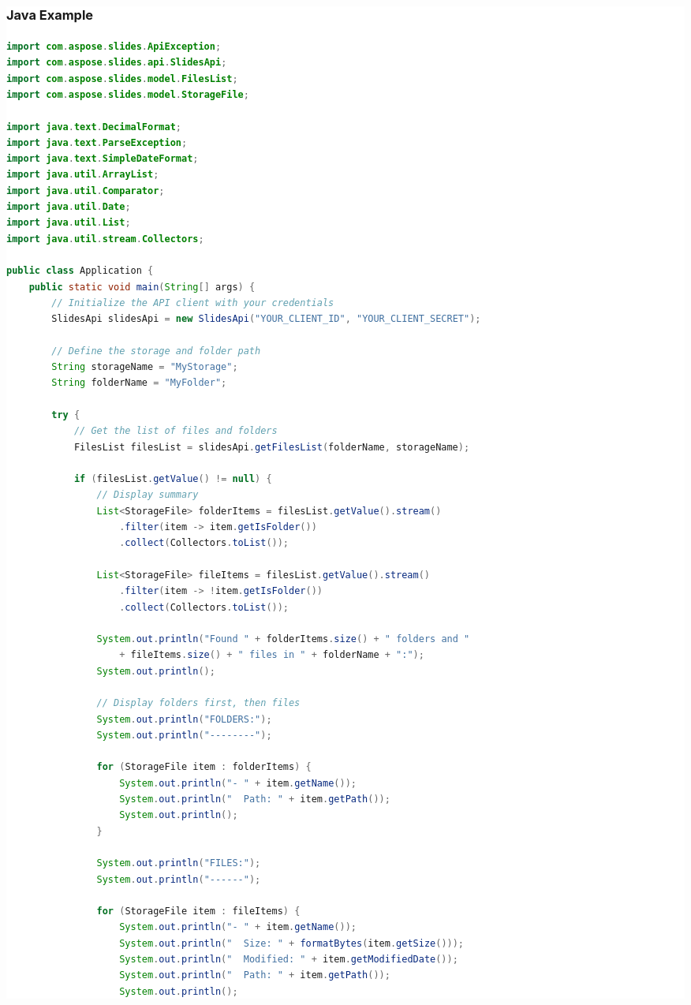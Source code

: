 ### Java Example

```java
import com.aspose.slides.ApiException;
import com.aspose.slides.api.SlidesApi;
import com.aspose.slides.model.FilesList;
import com.aspose.slides.model.StorageFile;

import java.text.DecimalFormat;
import java.text.ParseException;
import java.text.SimpleDateFormat;
import java.util.ArrayList;
import java.util.Comparator;
import java.util.Date;
import java.util.List;
import java.util.stream.Collectors;

public class Application {
    public static void main(String[] args) {
        // Initialize the API client with your credentials
        SlidesApi slidesApi = new SlidesApi("YOUR_CLIENT_ID", "YOUR_CLIENT_SECRET");

        // Define the storage and folder path
        String storageName = "MyStorage";
        String folderName = "MyFolder";
        
        try {
            // Get the list of files and folders
            FilesList filesList = slidesApi.getFilesList(folderName, storageName);
            
            if (filesList.getValue() != null) {
                // Display summary
                List<StorageFile> folderItems = filesList.getValue().stream()
                    .filter(item -> item.getIsFolder())
                    .collect(Collectors.toList());
                
                List<StorageFile> fileItems = filesList.getValue().stream()
                    .filter(item -> !item.getIsFolder())
                    .collect(Collectors.toList());
                
                System.out.println("Found " + folderItems.size() + " folders and " 
                    + fileItems.size() + " files in " + folderName + ":");
                System.out.println();
                
                // Display folders first, then files
                System.out.println("FOLDERS:");
                System.out.println("--------");
                
                for (StorageFile item : folderItems) {
                    System.out.println("- " + item.getName());
                    System.out.println("  Path: " + item.getPath());
                    System.out.println();
                }
                
                System.out.println("FILES:");
                System.out.println("------");
                
                for (StorageFile item : fileItems) {
                    System.out.println("- " + item.getName());
                    System.out.println("  Size: " + formatBytes(item.getSize()));
                    System.out.println("  Modified: " + item.getModifiedDate());
                    System.out.println("  Path: " + item.getPath());
                    System.out.println();
```